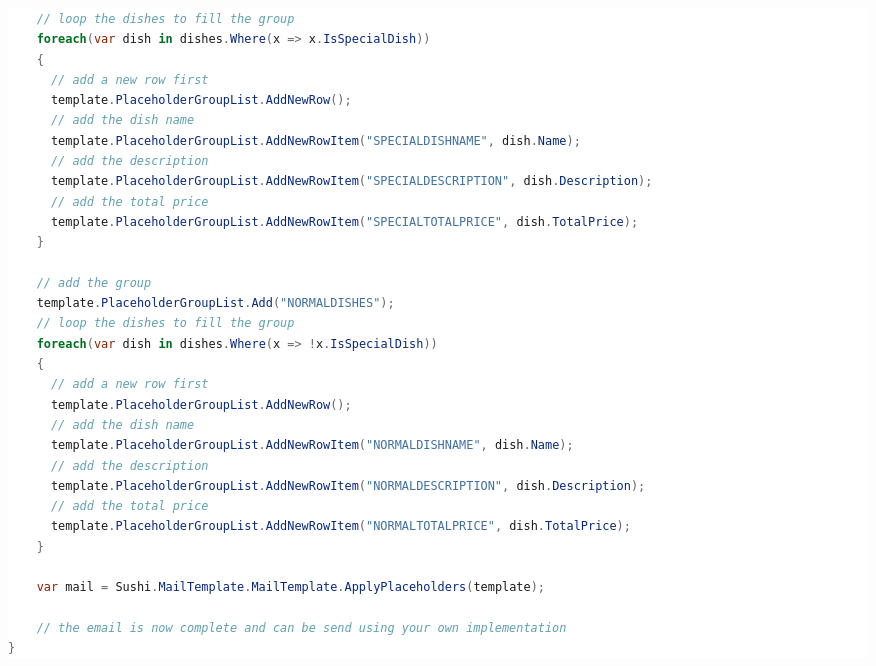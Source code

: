 ```csharp
    // loop the dishes to fill the group
    foreach(var dish in dishes.Where(x => x.IsSpecialDish))
    {
      // add a new row first
      template.PlaceholderGroupList.AddNewRow();
      // add the dish name
      template.PlaceholderGroupList.AddNewRowItem("SPECIALDISHNAME", dish.Name);  
      // add the description
      template.PlaceholderGroupList.AddNewRowItem("SPECIALDESCRIPTION", dish.Description);  
      // add the total price
      template.PlaceholderGroupList.AddNewRowItem("SPECIALTOTALPRICE", dish.TotalPrice);      
    }
    
    // add the group
    template.PlaceholderGroupList.Add("NORMALDISHES");
    // loop the dishes to fill the group
    foreach(var dish in dishes.Where(x => !x.IsSpecialDish))
    {
      // add a new row first
      template.PlaceholderGroupList.AddNewRow();
      // add the dish name
      template.PlaceholderGroupList.AddNewRowItem("NORMALDISHNAME", dish.Name);  
      // add the description
      template.PlaceholderGroupList.AddNewRowItem("NORMALDESCRIPTION", dish.Description);  
      // add the total price
      template.PlaceholderGroupList.AddNewRowItem("NORMALTOTALPRICE", dish.TotalPrice);      
    }
    
    var mail = Sushi.MailTemplate.MailTemplate.ApplyPlaceholders(template);
    
    // the email is now complete and can be send using your own implementation
}
```
